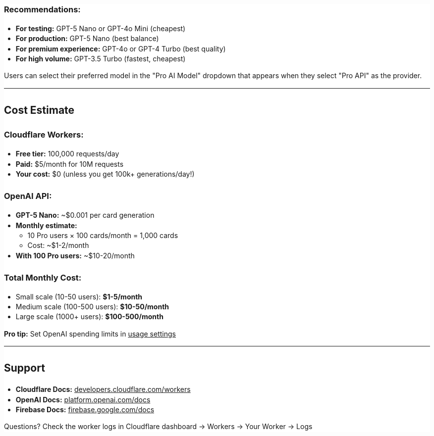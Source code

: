 ### Recommendations:
- **For testing:** GPT-5 Nano or GPT-4o Mini (cheapest)
- **For production:** GPT-5 Nano (best balance)
- **For premium experience:** GPT-4o or GPT-4 Turbo (best quality)
- **For high volume:** GPT-3.5 Turbo (fastest, cheapest)

Users can select their preferred model in the "Pro AI Model" dropdown that appears when they select "Pro API" as the provider.

---

## Cost Estimate

### Cloudflare Workers:
- **Free tier:** 100,000 requests/day
- **Paid:** $5/month for 10M requests
- **Your cost:** $0 (unless you get 100k+ generations/day!)

### OpenAI API:
- **GPT-5 Nano:** ~$0.001 per card generation
- **Monthly estimate:**
  - 10 Pro users × 100 cards/month = 1,000 cards
  - Cost: ~$1-2/month
- **With 100 Pro users:** ~$10-20/month

### Total Monthly Cost:
- Small scale (10-50 users): **$1-5/month**
- Medium scale (100-500 users): **$10-50/month**
- Large scale (1000+ users): **$100-500/month**

**Pro tip:** Set OpenAI spending limits in [usage settings](https://platform.openai.com/account/billing/limits)

---

## Support

- **Cloudflare Docs:** [developers.cloudflare.com/workers](https://developers.cloudflare.com/workers/)
- **OpenAI Docs:** [platform.openai.com/docs](https://platform.openai.com/docs/)
- **Firebase Docs:** [firebase.google.com/docs](https://firebase.google.com/docs/)

Questions? Check the worker logs in Cloudflare dashboard → Workers → Your Worker → Logs

